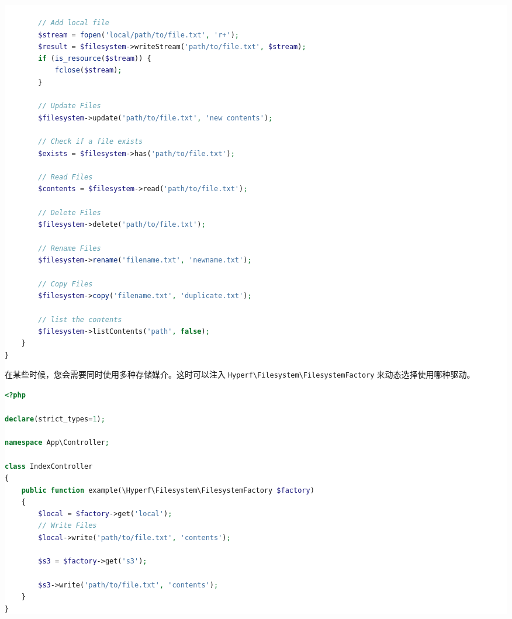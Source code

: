 ```php

        // Add local file
        $stream = fopen('local/path/to/file.txt', 'r+');
        $result = $filesystem->writeStream('path/to/file.txt', $stream);
        if (is_resource($stream)) {
            fclose($stream);
        }

        // Update Files
        $filesystem->update('path/to/file.txt', 'new contents');

        // Check if a file exists
        $exists = $filesystem->has('path/to/file.txt');

        // Read Files
        $contents = $filesystem->read('path/to/file.txt');

        // Delete Files
        $filesystem->delete('path/to/file.txt');

        // Rename Files
        $filesystem->rename('filename.txt', 'newname.txt');

        // Copy Files
        $filesystem->copy('filename.txt', 'duplicate.txt');

        // list the contents
        $filesystem->listContents('path', false);
    }
}
```

在某些时候，您会需要同时使用多种存储媒介。这时可以注入 `Hyperf\Filesystem\FilesystemFactory` 来动态选择使用哪种驱动。

```php
<?php

declare(strict_types=1);

namespace App\Controller;

class IndexController
{
    public function example(\Hyperf\Filesystem\FilesystemFactory $factory)
    {
    	$local = $factory->get('local');
        // Write Files
        $local->write('path/to/file.txt', 'contents');

        $s3 = $factory->get('s3');

        $s3->write('path/to/file.txt', 'contents');
    }
}
```
